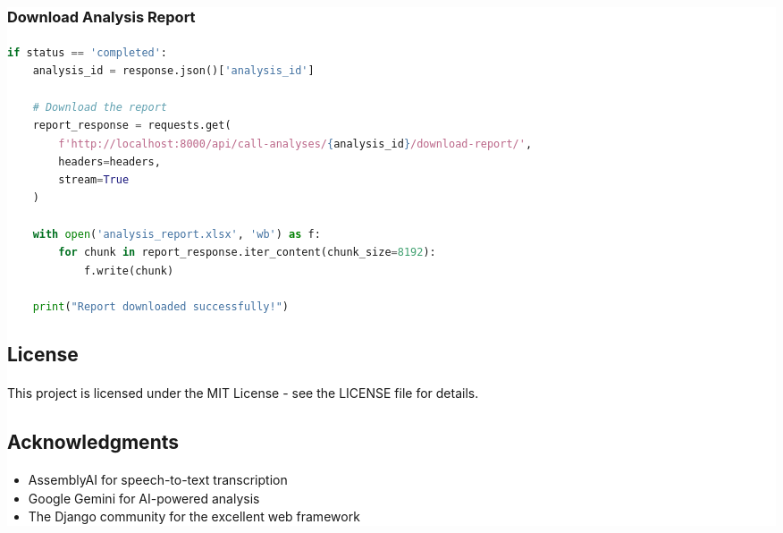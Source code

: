 ### Download Analysis Report

```python
if status == 'completed':
    analysis_id = response.json()['analysis_id']
    
    # Download the report
    report_response = requests.get(
        f'http://localhost:8000/api/call-analyses/{analysis_id}/download-report/',
        headers=headers,
        stream=True
    )
    
    with open('analysis_report.xlsx', 'wb') as f:
        for chunk in report_response.iter_content(chunk_size=8192):
            f.write(chunk)
    
    print("Report downloaded successfully!")
```

## License

This project is licensed under the MIT License - see the LICENSE file for details.

## Acknowledgments

- AssemblyAI for speech-to-text transcription
- Google Gemini for AI-powered analysis
- The Django community for the excellent web framework
